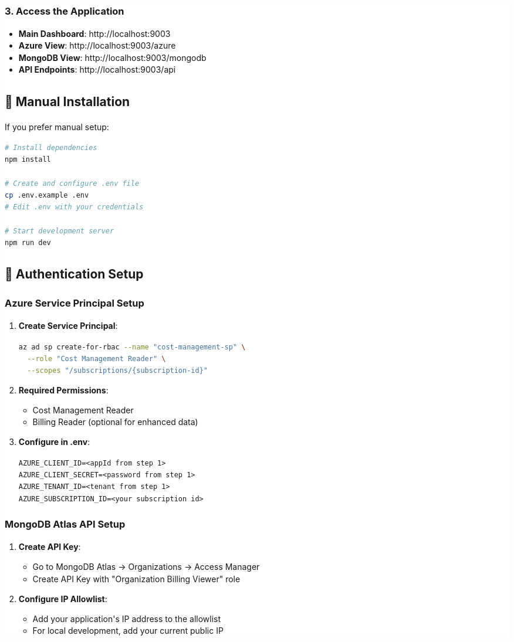 ### 3. Access the Application
- **Main Dashboard**: http://localhost:9003
- **Azure View**: http://localhost:9003/azure
- **MongoDB View**: http://localhost:9003/mongodb
- **API Endpoints**: http://localhost:9003/api

## 🔧 Manual Installation

If you prefer manual setup:

```bash
# Install dependencies
npm install

# Create and configure .env file
cp .env.example .env
# Edit .env with your credentials

# Start development server
npm run dev
```

## 🔑 Authentication Setup

### Azure Service Principal Setup

1. **Create Service Principal**:
   ```bash
   az ad sp create-for-rbac --name "cost-management-sp" \
     --role "Cost Management Reader" \
     --scopes "/subscriptions/{subscription-id}"
   ```

2. **Required Permissions**:
   - Cost Management Reader
   - Billing Reader (optional for enhanced data)

3. **Configure in .env**:
   ```env
   AZURE_CLIENT_ID=<appId from step 1>
   AZURE_CLIENT_SECRET=<password from step 1>
   AZURE_TENANT_ID=<tenant from step 1>
   AZURE_SUBSCRIPTION_ID=<your subscription id>
   ```

### MongoDB Atlas API Setup

1. **Create API Key**:
   - Go to MongoDB Atlas → Organizations → Access Manager
   - Create API Key with "Organization Billing Viewer" role

2. **Configure IP Allowlist**:
   - Add your application's IP address to the allowlist
   - For local development, add your current public IP
